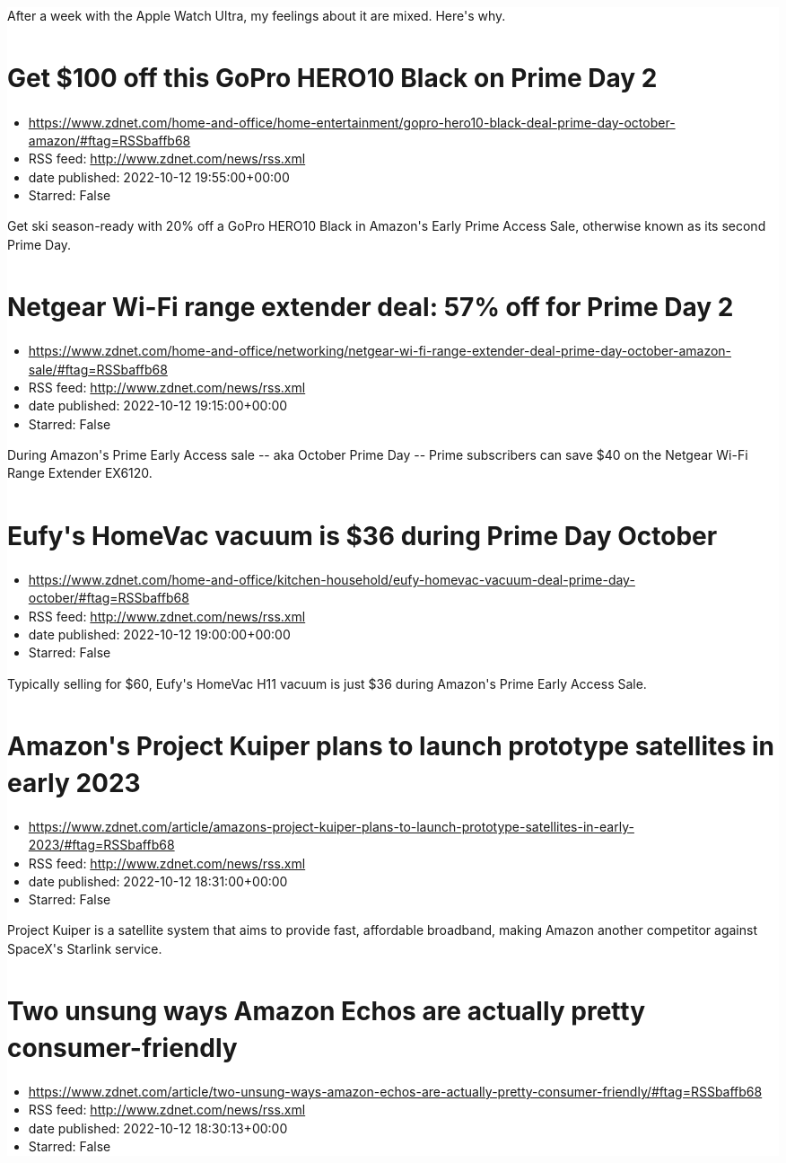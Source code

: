 After a week with the Apple Watch Ultra, my feelings about it are mixed. Here's why.

# Get $100 off this GoPro HERO10 Black on Prime Day 2
 - https://www.zdnet.com/home-and-office/home-entertainment/gopro-hero10-black-deal-prime-day-october-amazon/#ftag=RSSbaffb68
 - RSS feed: http://www.zdnet.com/news/rss.xml
 - date published: 2022-10-12 19:55:00+00:00
 - Starred: False

Get ski season-ready with 20% off a GoPro HERO10 Black in Amazon's Early Prime Access Sale, otherwise known as its second Prime Day.

# Netgear Wi-Fi range extender deal: 57% off for Prime Day 2
 - https://www.zdnet.com/home-and-office/networking/netgear-wi-fi-range-extender-deal-prime-day-october-amazon-sale/#ftag=RSSbaffb68
 - RSS feed: http://www.zdnet.com/news/rss.xml
 - date published: 2022-10-12 19:15:00+00:00
 - Starred: False

During Amazon's Prime Early Access sale -- aka October Prime Day -- Prime subscribers can save $40 on the Netgear Wi-Fi Range Extender EX6120.

# Eufy's HomeVac vacuum is $36 during Prime Day October
 - https://www.zdnet.com/home-and-office/kitchen-household/eufy-homevac-vacuum-deal-prime-day-october/#ftag=RSSbaffb68
 - RSS feed: http://www.zdnet.com/news/rss.xml
 - date published: 2022-10-12 19:00:00+00:00
 - Starred: False

Typically selling for $60, Eufy's HomeVac H11 vacuum is just $36 during Amazon's Prime Early Access Sale.

# Amazon's Project Kuiper plans to launch prototype satellites in early 2023
 - https://www.zdnet.com/article/amazons-project-kuiper-plans-to-launch-prototype-satellites-in-early-2023/#ftag=RSSbaffb68
 - RSS feed: http://www.zdnet.com/news/rss.xml
 - date published: 2022-10-12 18:31:00+00:00
 - Starred: False

Project Kuiper is a satellite system that aims to provide fast, affordable broadband, making Amazon another competitor against SpaceX's Starlink service.

# Two unsung ways Amazon Echos are actually pretty consumer-friendly
 - https://www.zdnet.com/article/two-unsung-ways-amazon-echos-are-actually-pretty-consumer-friendly/#ftag=RSSbaffb68
 - RSS feed: http://www.zdnet.com/news/rss.xml
 - date published: 2022-10-12 18:30:13+00:00
 - Starred: False
